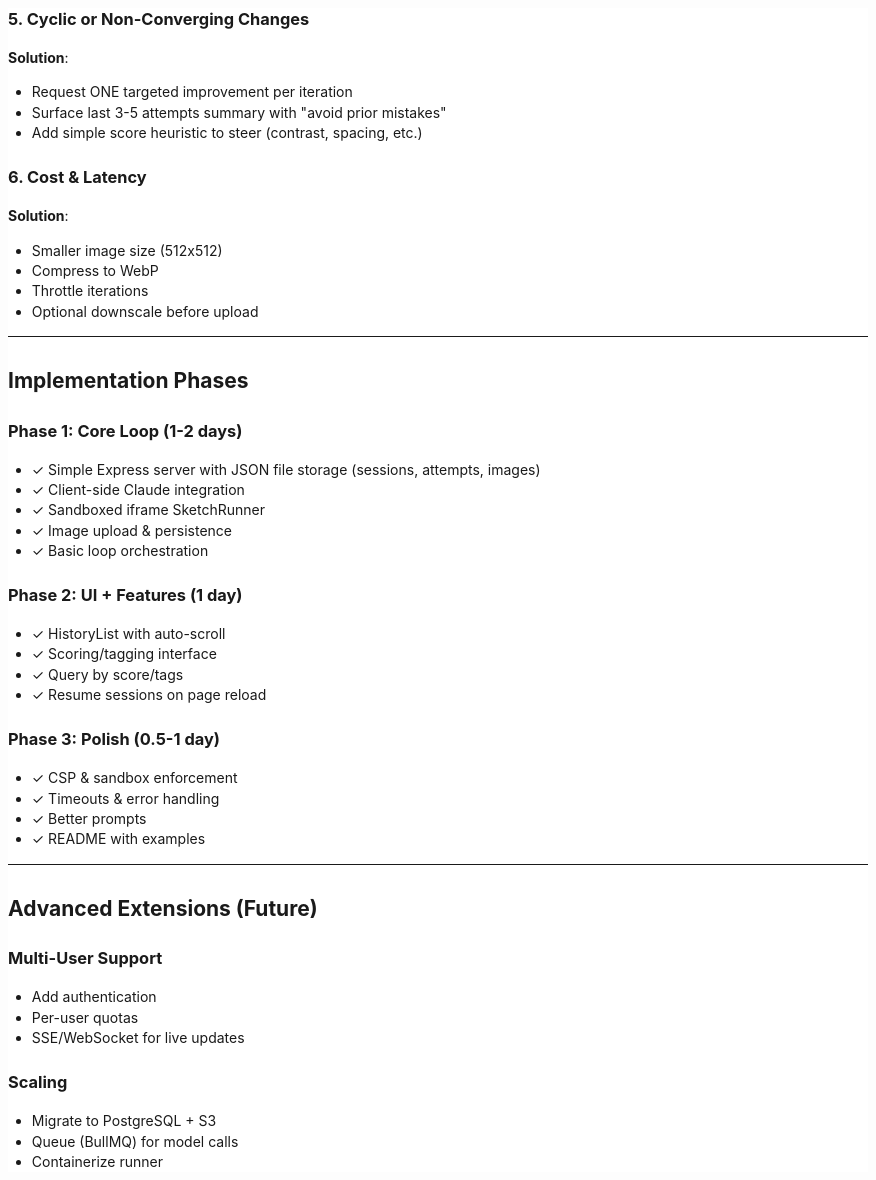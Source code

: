 ### 5. Cyclic or Non-Converging Changes
**Solution**: 
- Request ONE targeted improvement per iteration
- Surface last 3-5 attempts summary with "avoid prior mistakes"
- Add simple score heuristic to steer (contrast, spacing, etc.)

### 6. Cost & Latency
**Solution**: 
- Smaller image size (512x512)
- Compress to WebP
- Throttle iterations
- Optional downscale before upload

---

## Implementation Phases

### Phase 1: Core Loop (1-2 days)
- ✓ Simple Express server with JSON file storage (sessions, attempts, images)
- ✓ Client-side Claude integration
- ✓ Sandboxed iframe SketchRunner
- ✓ Image upload & persistence
- ✓ Basic loop orchestration

### Phase 2: UI + Features (1 day)
- ✓ HistoryList with auto-scroll
- ✓ Scoring/tagging interface
- ✓ Query by score/tags
- ✓ Resume sessions on page reload

### Phase 3: Polish (0.5-1 day)
- ✓ CSP & sandbox enforcement
- ✓ Timeouts & error handling
- ✓ Better prompts
- ✓ README with examples

---

## Advanced Extensions (Future)

### Multi-User Support
- Add authentication
- Per-user quotas
- SSE/WebSocket for live updates

### Scaling
- Migrate to PostgreSQL + S3
- Queue (BullMQ) for model calls
- Containerize runner

